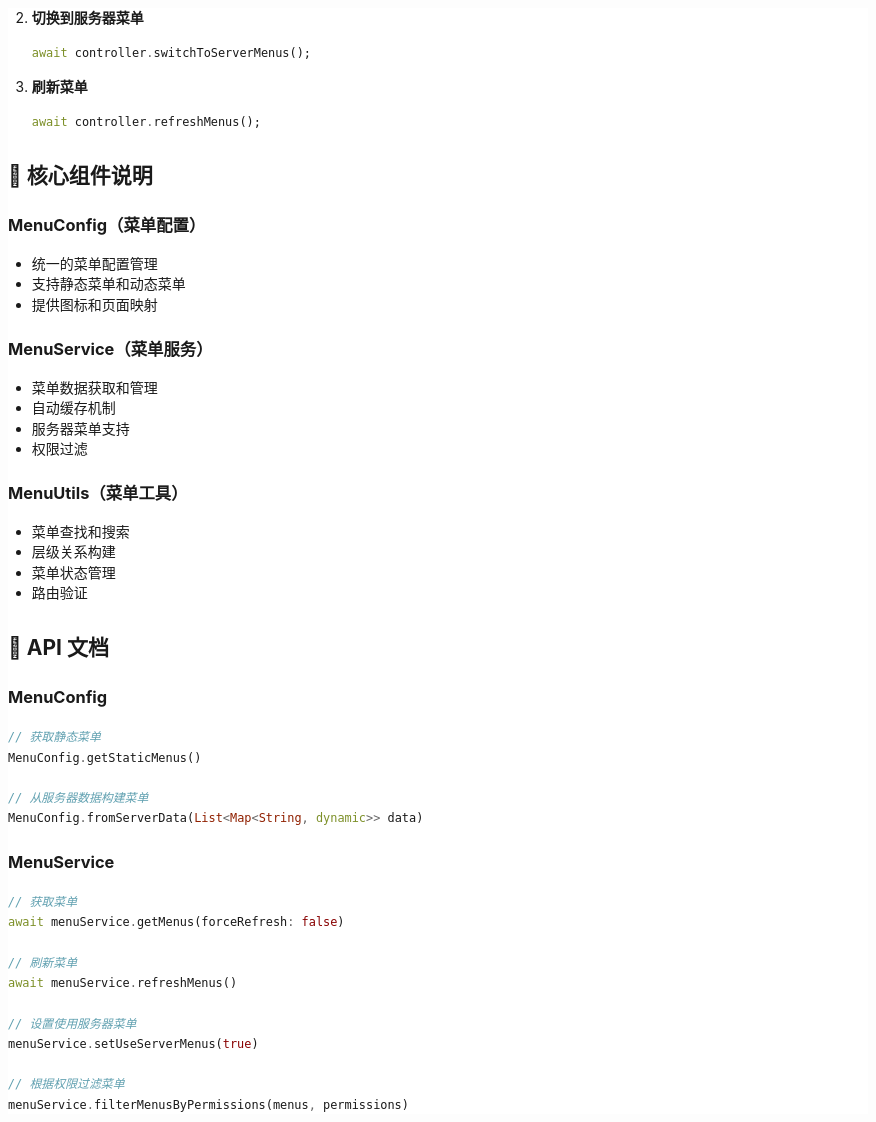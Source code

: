 2. **切换到服务器菜单**
   ```dart
   await controller.switchToServerMenus();
   ```

3. **刷新菜单**
   ```dart
   await controller.refreshMenus();
   ```

## 🔧 核心组件说明

### MenuConfig（菜单配置）
- 统一的菜单配置管理
- 支持静态菜单和动态菜单
- 提供图标和页面映射

### MenuService（菜单服务）
- 菜单数据获取和管理
- 自动缓存机制
- 服务器菜单支持
- 权限过滤

### MenuUtils（菜单工具）
- 菜单查找和搜索
- 层级关系构建
- 菜单状态管理
- 路由验证

## 📝 API 文档

### MenuConfig

```dart
// 获取静态菜单
MenuConfig.getStaticMenus()

// 从服务器数据构建菜单
MenuConfig.fromServerData(List<Map<String, dynamic>> data)
```

### MenuService

```dart
// 获取菜单
await menuService.getMenus(forceRefresh: false)

// 刷新菜单
await menuService.refreshMenus()

// 设置使用服务器菜单
menuService.setUseServerMenus(true)

// 根据权限过滤菜单
menuService.filterMenusByPermissions(menus, permissions)
```
